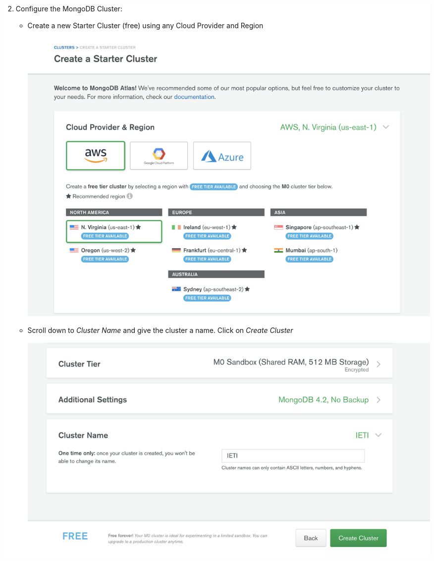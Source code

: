 2. Configure the MongoDB Cluster:
 
    * Create a new Starter Cluster (free) using any Cloud Provider and Region
   
        ![](img/select-provider.png)

     * Scroll down to _Cluster Name_ and give the cluster a name. Click on *Create Cluster*

        ![](img/set-cluster-name.png)
